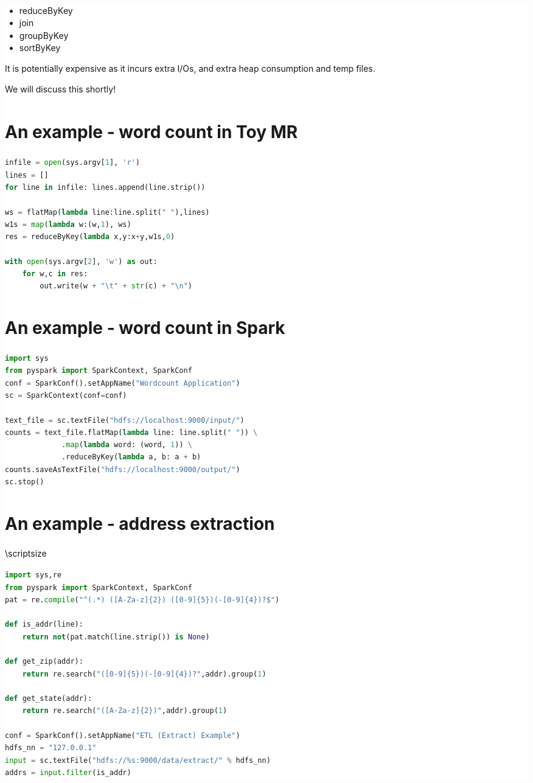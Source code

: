 * reduceByKey
* join
* groupByKey
* sortByKey

It is potentially expensive as it incurs extra I/Os, and extra heap
consumption and temp files.

We will discuss this shortly!

# An example - word count in Toy MR

```python
infile = open(sys.argv[1], 'r')
lines = []
for line in infile: lines.append(line.strip())

ws = flatMap(lambda line:line.split(" "),lines)
w1s = map(lambda w:(w,1), ws)
res = reduceByKey(lambda x,y:x+y,w1s,0)

with open(sys.argv[2], 'w') as out:
    for w,c in res:
        out.write(w + "\t" + str(c) + "\n")
```

# An example - word count in Spark

```python
import sys
from pyspark import SparkContext, SparkConf
conf = SparkConf().setAppName("Wordcount Application")
sc = SparkContext(conf=conf)

text_file = sc.textFile("hdfs://localhost:9000/input/")
counts = text_file.flatMap(lambda line: line.split(" ")) \
             .map(lambda word: (word, 1)) \
             .reduceByKey(lambda a, b: a + b)
counts.saveAsTextFile("hdfs://localhost:9000/output/")
sc.stop()
```


# An example - address extraction

\scriptsize
```python
import sys,re
from pyspark import SparkContext, SparkConf
pat = re.compile("^(.*) ([A-Za-z]{2}) ([0-9]{5})(-[0-9]{4})?$")

def is_addr(line):
    return not(pat.match(line.strip()) is None)

def get_zip(addr):
    return re.search("([0-9]{5})(-[0-9]{4})?",addr).group(1)

def get_state(addr):
    return re.search("([A-Za-z]{2})",addr).group(1)

conf = SparkConf().setAppName("ETL (Extract) Example")
hdfs_nn = "127.0.0.1"
input = sc.textFile("hdfs://%s:9000/data/extract/" % hdfs_nn)
addrs = input.filter(is_addr)
```